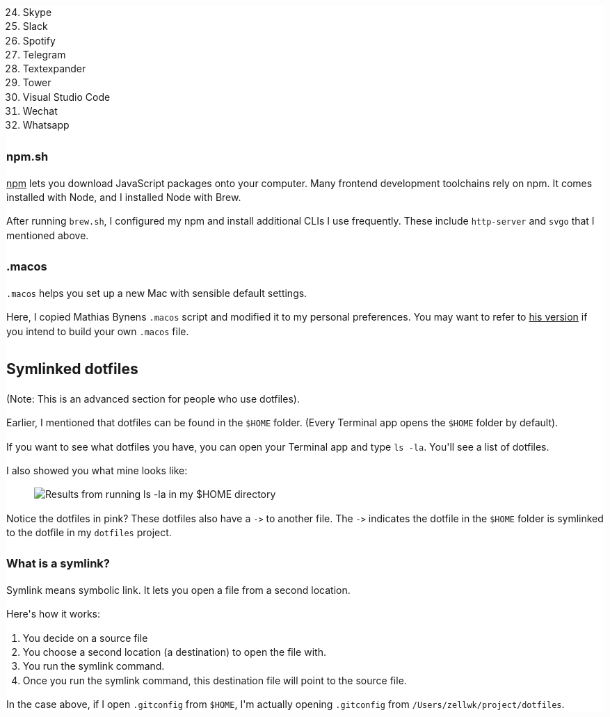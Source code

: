 24. Skype
25. Slack
26. Spotify
27. Telegram
28. Textexpander
29. Tower
30. Visual Studio Code
31. Wechat
32. Whatsapp

### npm.sh

[npm][4] lets you download JavaScript packages onto your computer. Many frontend development toolchains rely on npm. It comes installed with Node, and I installed Node with Brew. 

After running `brew.sh`, I configured my npm and install additional CLIs I use frequently. These include `http-server` and `svgo` that I mentioned above. 

### .macos

`.macos` helps you set up a new Mac with sensible default settings. 

Here, I copied Mathias Bynens `.macos` script and modified it to my personal preferences. You may want to refer to [his version][5] if you intend to build your own `.macos` file. 

## Symlinked dotfiles

(Note: This is an advanced section for people who use dotfiles). 

Earlier, I mentioned that dotfiles can be found in the `$HOME` folder. (Every Terminal app opens the `$HOME` folder by default). 

If you want to see what dotfiles you have, you can open your  Terminal app and type `ls -la`. You'll see a list of dotfiles. 

I also showed you what mine looks like: 

<figure><img src="/images/2019/mac-setup/dotfiles.png" alt="Results from running ls -la in my $HOME directory"></figure>

Notice the dotfiles in pink? These dotfiles also have a `->` to another file. The `->` indicates the dotfile in the `$HOME` folder is symlinked to the dotfile in my `dotfiles` project. 

### What is a symlink?

Symlink means symbolic link. It lets you open a file from a second location. 

Here's how it works: 

1. You decide on a source file 
2. You choose a second location (a destination) to open the file with. 
3. You run the symlink command. 
4. Once you run the symlink command, this destination file will point to the source file. 

In the case above, if I open `.gitconfig` from `$HOME`, I'm actually opening `.gitconfig` from `/Users/zellwk/project/dotfiles`. 


[1]:	https://github.com/zellwk/dotfiles
[2]:	/blog/mac-setup-1
[3]:	https://brew.sh
[4]:	https://www.npmjs.com
[5]:	https://github.com/mathiasbynens/dotfiles/blob/master/.macos
[6]:	https://marketplace.visualstudio.com/items?itemName=Shan.code-settings-sync
[7]:	https://github.com/settings/tokens
[8]:	https://marketplace.visualstudio.com/items?itemName=Shan.code-settings-sync
[9]:	/blog/mac-setup-1
